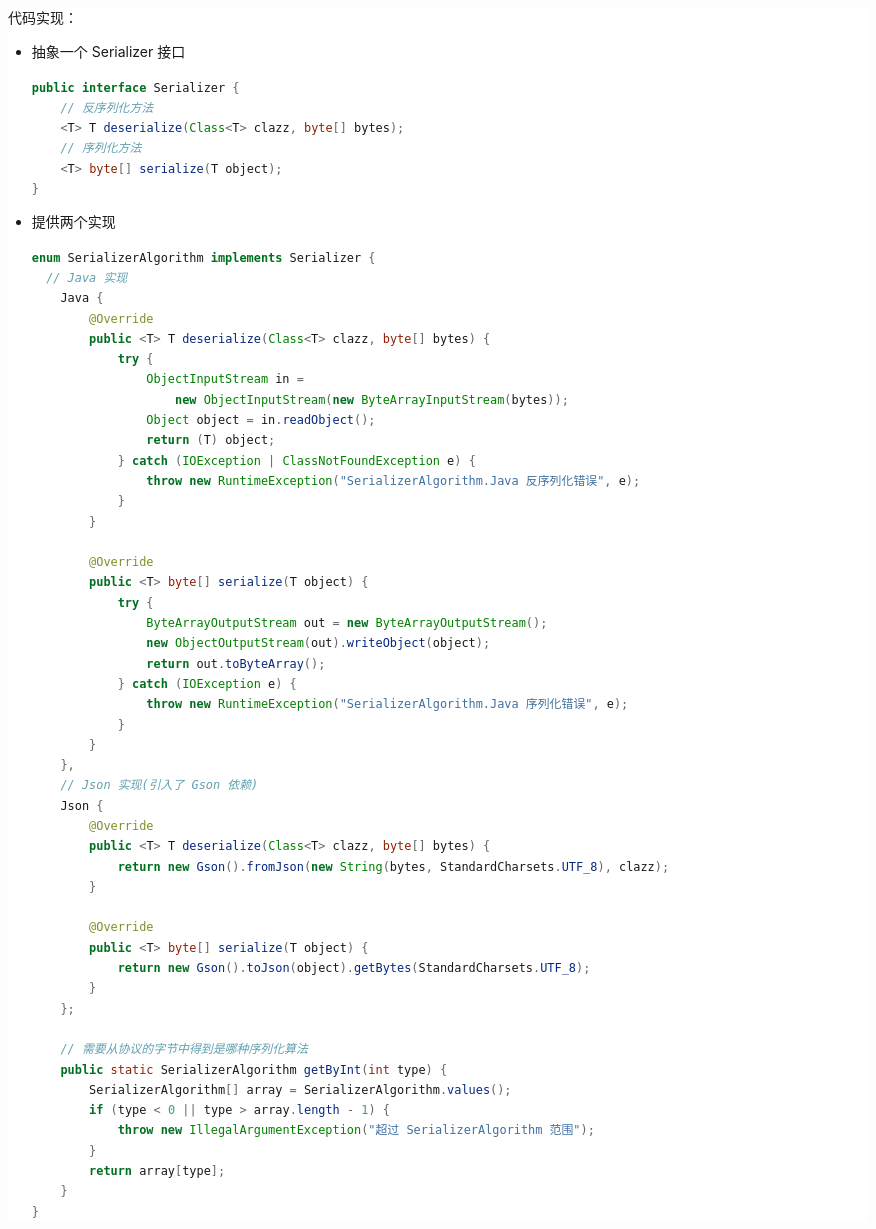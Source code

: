 代码实现：

* 抽象一个 Serializer 接口

  ```java
  public interface Serializer {
      // 反序列化方法
      <T> T deserialize(Class<T> clazz, byte[] bytes);
      // 序列化方法
      <T> byte[] serialize(T object);
  }
  ```

* 提供两个实现

  ```java
  enum SerializerAlgorithm implements Serializer {
  	// Java 实现
      Java {
          @Override
          public <T> T deserialize(Class<T> clazz, byte[] bytes) {
              try {
                  ObjectInputStream in = 
                      new ObjectInputStream(new ByteArrayInputStream(bytes));
                  Object object = in.readObject();
                  return (T) object;
              } catch (IOException | ClassNotFoundException e) {
                  throw new RuntimeException("SerializerAlgorithm.Java 反序列化错误", e);
              }
          }
  
          @Override
          public <T> byte[] serialize(T object) {
              try {
                  ByteArrayOutputStream out = new ByteArrayOutputStream();
                  new ObjectOutputStream(out).writeObject(object);
                  return out.toByteArray();
              } catch (IOException e) {
                  throw new RuntimeException("SerializerAlgorithm.Java 序列化错误", e);
              }
          }
      }, 
      // Json 实现(引入了 Gson 依赖)
      Json {
          @Override
          public <T> T deserialize(Class<T> clazz, byte[] bytes) {
              return new Gson().fromJson(new String(bytes, StandardCharsets.UTF_8), clazz);
          }
  
          @Override
          public <T> byte[] serialize(T object) {
              return new Gson().toJson(object).getBytes(StandardCharsets.UTF_8);
          }
      };
  
      // 需要从协议的字节中得到是哪种序列化算法
      public static SerializerAlgorithm getByInt(int type) {
          SerializerAlgorithm[] array = SerializerAlgorithm.values();
          if (type < 0 || type > array.length - 1) {
              throw new IllegalArgumentException("超过 SerializerAlgorithm 范围");
          }
          return array[type];
      }
  }
  ```
